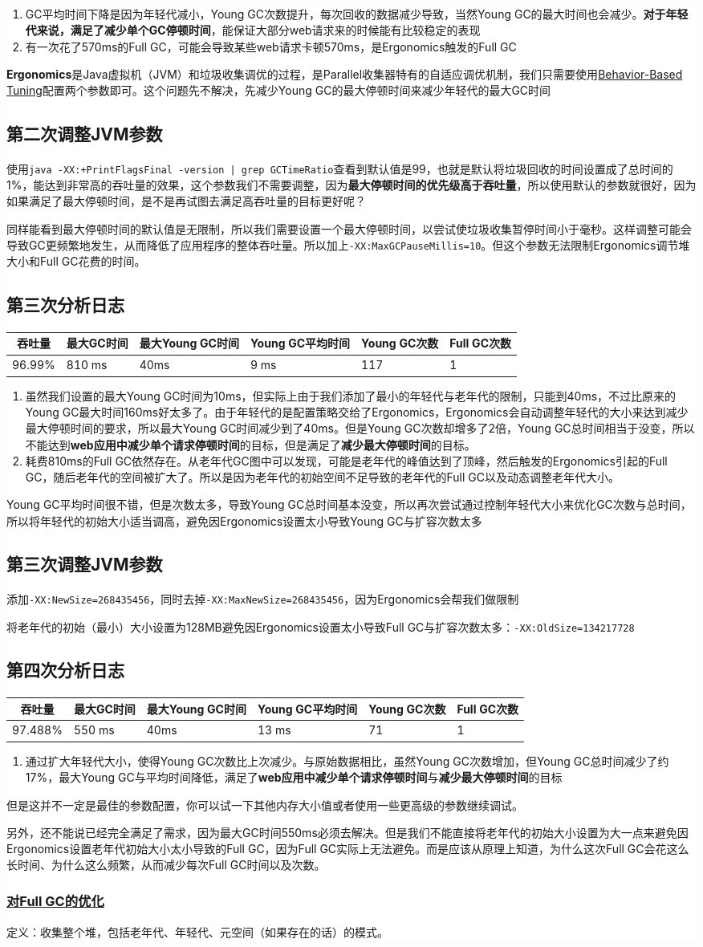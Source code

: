 1. GC平均时间下降是因为年轻代减小，Young GC次数提升，每次回收的数据减少导致，当然Young GC的最大时间也会减少。**对于年轻代来说，满足了减少单个GC停顿时间**，能保证大部分web请求来的时候能有比较稳定的表现
2. 有一次花了570ms的Full GC，可能会导致某些web请求卡顿570ms，是Ergonomics触发的Full GC

**Ergonomics**是Java虚拟机（JVM）和垃圾收集调优的过程，是Parallel收集器特有的自适应调优机制，我们只需要使用[Behavior-Based Tuning](https://docs.oracle.com/javase/8/docs/technotes/guides/vm/gctuning/ergonomics.html#sthref11)配置两个参数即可。这个问题先不解决，先减少Young GC的最大停顿时间来减少年轻代的最大GC时间

## 第二次调整JVM参数

使用`java -XX:+PrintFlagsFinal -version | grep GCTimeRatio`查看到默认值是99，也就是默认将垃圾回收的时间设置成了总时间的1%，能达到非常高的吞吐量的效果，这个参数我们不需要调整，因为**最大停顿时间的优先级高于吞吐量**，所以使用默认的参数就很好，因为如果满足了最大停顿时间，是不是再试图去满足高吞吐量的目标更好呢？

同样能看到最大停顿时间的默认值是无限制，所以我们需要设置一个最大停顿时间，以尝试使垃圾收集暂停时间小于<n>毫秒。这样调整可能会导致GC更频繁地发生，从而降低了应用程序的整体吞吐量。所以加上`-XX:MaxGCPauseMillis=10`。但这个参数无法限制Ergonomics调节堆大小和Full GC花费的时间。

## 第三次分析日志

|   吞吐量   | 最大GC时间 | 最大Young GC时间 | Young GC平均时间 | Young GC次数 | Full GC次数 |
| --------- | --------- | --------------- | ------------ | ----------- | ----------- |
| 96.99%    | 810 ms    | 40ms            | 9 ms         | 117         | 1           |

1. 虽然我们设置的最大Young GC时间为10ms，但实际上由于我们添加了最小的年轻代与老年代的限制，只能到40ms，不过比原来的Young GC最大时间160ms好太多了。由于年轻代的是配置策略交给了Ergonomics，Ergonomics会自动调整年轻代的大小来达到减少最大停顿时间的要求，所以最大Young GC时间减少到了40ms。但是Young GC次数却增多了2倍，Young GC总时间相当于没变，所以不能达到**web应用中减少单个请求停顿时间**的目标，但是满足了**减少最大停顿时间**的目标。
2. 耗费810ms的Full GC依然存在。从老年代GC图中可以发现，可能是老年代的峰值达到了顶峰，然后触发的Ergonomics引起的Full GC，随后老年代的空间被扩大了。所以是因为老年代的初始空间不足导致的老年代的Full GC以及动态调整老年代大小。

Young GC平均时间很不错，但是次数太多，导致Young GC总时间基本没变，所以再次尝试通过控制年轻代大小来优化GC次数与总时间，所以将年轻代的初始大小适当调高，避免因Ergonomics设置太小导致Young GC与扩容次数太多

## 第三次调整JVM参数
添加`-XX:NewSize=268435456`，同时去掉`-XX:MaxNewSize=268435456`，因为Ergonomics会帮我们做限制

将老年代的初始（最小）大小设置为128MB避免因Ergonomics设置太小导致Full GC与扩容次数太多：`-XX:OldSize=134217728`

## 第四次分析日志

|   吞吐量   | 最大GC时间 | 最大Young GC时间 | Young GC平均时间 | Young GC次数 | Full GC次数 |
| --------- | --------- | --------------- | ------------ | ----------- | ----------- |
| 97.488%   | 550 ms    | 40ms            | 13 ms        | 71          | 1           |

1. 通过扩大年轻代大小，使得Young GC次数比上次减少。与原始数据相比，虽然Young GC次数增加，但Young GC总时间减少了约17%，最大Young GC与平均时间降低，满足了**web应用中减少单个请求停顿时间**与**减少最大停顿时间**的目标

但是这并不一定是最佳的参数配置，你可以试一下其他内存大小值或者使用一些更高级的参数继续调试。

另外，还不能说已经完全满足了需求，因为最大GC时间550ms必须去解决。但是我们不能直接将老年代的初始大小设置为大一点来避免因Ergonomics设置老年代初始大小太小导致的Full GC，因为Full GC实际上无法避免。而是应该从原理上知道，为什么这次Full GC会花这么长时间、为什么这么频繁，从而减少每次Full GC时间以及次数。

### [对Full GC的优化](https://www.zhihu.com/question/41922036)
定义：收集整个堆，包括老年代、年轻代、元空间（如果存在的话）的模式。

